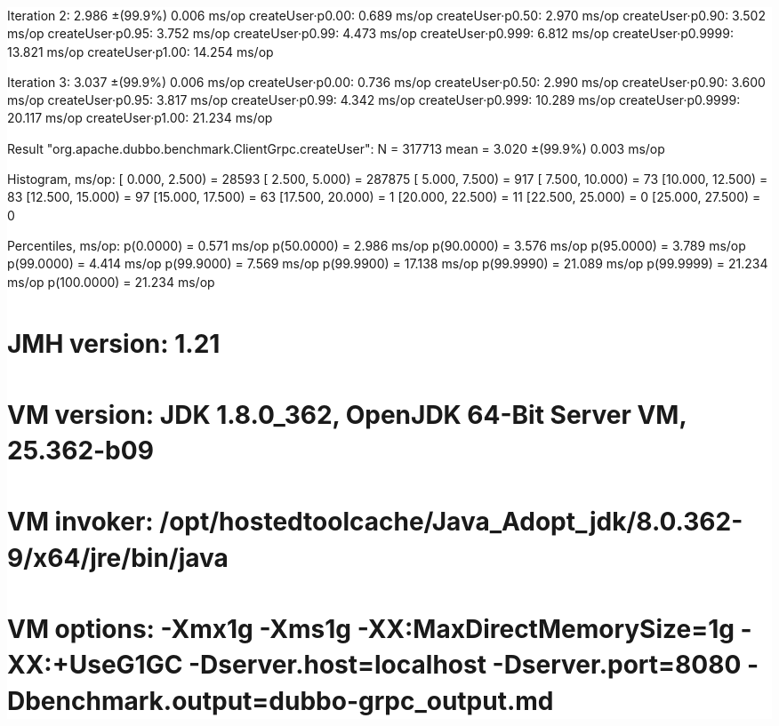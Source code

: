 Iteration   2: 2.986 ±(99.9%) 0.006 ms/op
                 createUser·p0.00:   0.689 ms/op
                 createUser·p0.50:   2.970 ms/op
                 createUser·p0.90:   3.502 ms/op
                 createUser·p0.95:   3.752 ms/op
                 createUser·p0.99:   4.473 ms/op
                 createUser·p0.999:  6.812 ms/op
                 createUser·p0.9999: 13.821 ms/op
                 createUser·p1.00:   14.254 ms/op

Iteration   3: 3.037 ±(99.9%) 0.006 ms/op
                 createUser·p0.00:   0.736 ms/op
                 createUser·p0.50:   2.990 ms/op
                 createUser·p0.90:   3.600 ms/op
                 createUser·p0.95:   3.817 ms/op
                 createUser·p0.99:   4.342 ms/op
                 createUser·p0.999:  10.289 ms/op
                 createUser·p0.9999: 20.117 ms/op
                 createUser·p1.00:   21.234 ms/op



Result "org.apache.dubbo.benchmark.ClientGrpc.createUser":
  N = 317713
  mean =      3.020 ±(99.9%) 0.003 ms/op

  Histogram, ms/op:
    [ 0.000,  2.500) = 28593 
    [ 2.500,  5.000) = 287875 
    [ 5.000,  7.500) = 917 
    [ 7.500, 10.000) = 73 
    [10.000, 12.500) = 83 
    [12.500, 15.000) = 97 
    [15.000, 17.500) = 63 
    [17.500, 20.000) = 1 
    [20.000, 22.500) = 11 
    [22.500, 25.000) = 0 
    [25.000, 27.500) = 0 

  Percentiles, ms/op:
      p(0.0000) =      0.571 ms/op
     p(50.0000) =      2.986 ms/op
     p(90.0000) =      3.576 ms/op
     p(95.0000) =      3.789 ms/op
     p(99.0000) =      4.414 ms/op
     p(99.9000) =      7.569 ms/op
     p(99.9900) =     17.138 ms/op
     p(99.9990) =     21.089 ms/op
     p(99.9999) =     21.234 ms/op
    p(100.0000) =     21.234 ms/op


# JMH version: 1.21
# VM version: JDK 1.8.0_362, OpenJDK 64-Bit Server VM, 25.362-b09
# VM invoker: /opt/hostedtoolcache/Java_Adopt_jdk/8.0.362-9/x64/jre/bin/java
# VM options: -Xmx1g -Xms1g -XX:MaxDirectMemorySize=1g -XX:+UseG1GC -Dserver.host=localhost -Dserver.port=8080 -Dbenchmark.output=dubbo-grpc_output.md